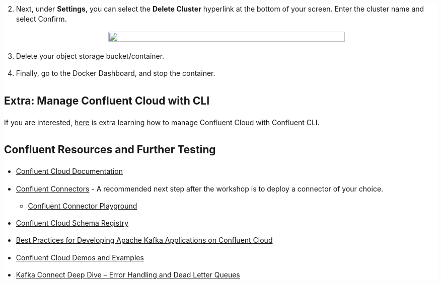 
2. Next, under **Settings**, you can select the **Delete Cluster** hyperlink at the bottom of your screen. Enter the cluster name and select Confirm.

    <div align="center">
       <img src="images/cc-delete-cluster.png" width=75% height=75%>
    </div>

3. Delete your object storage bucket/container.

4. Finally, go to the Docker Dashboard, and stop the container.

## <a name="step-13"></a>**Extra: Manage Confluent Cloud with CLI**
If you are interested, [here](https://github.com/qyang-confluent/workshops/blob/6c86ee14b9d4bb8eb5357e0505ffda1989dcc778/series-getting-started-with-cc/workshop-connectors/extra.md) is extra learning how to manage Confluent Cloud with Confluent CLI.
	
## <a name="step-14"></a>**Confluent Resources and Further Testing**


* [Confluent Cloud Documentation](https://docs.confluent.io/cloud/current/overview.html)

* [Confluent Connectors](https://www.confluent.io/hub/) - A recommended next step after the workshop is to deploy a connector of your choice.

	* [Confluent Connector Playground](https://kafka-docker-playground.io/#/)
	
* [Confluent Cloud Schema Registry](https://docs.confluent.io/cloud/current/client-apps/schemas-manage.html#)

* [Best Practices for Developing Apache Kafka Applications on Confluent Cloud](https://assets.confluent.io/m/14397e757459a58d/original/20200205-WP-Best_Practices_for_Developing_Apache_Kafka_Applications_on_Confluent_Cloud.pdf) 

* [Confluent Cloud Demos and Examples](https://docs.confluent.io/platform/current/tutorials/examples/ccloud/docs/ccloud-demos-overview.html)

* [Kafka Connect Deep Dive – Error Handling and Dead Letter Queues](https://www.confluent.io/blog/kafka-connect-deep-dive-error-handling-dead-letter-queues/)

